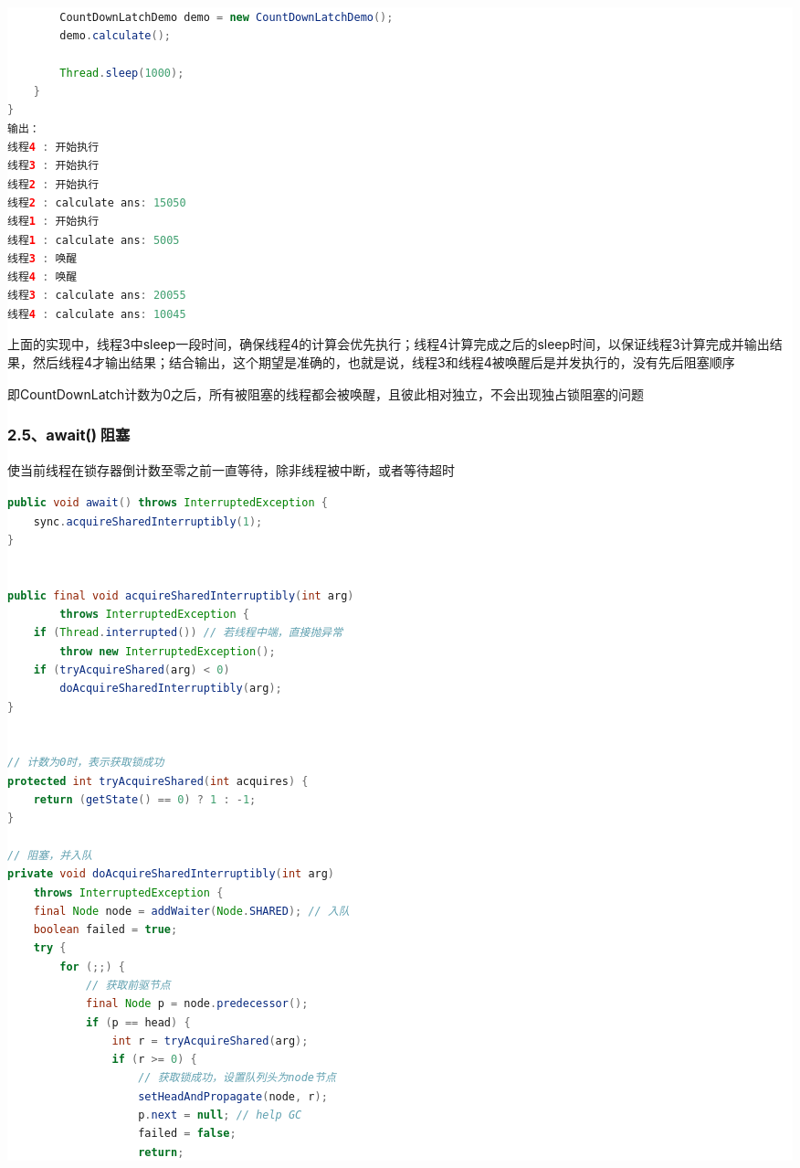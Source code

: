 ```java
        CountDownLatchDemo demo = new CountDownLatchDemo();
        demo.calculate();

        Thread.sleep(1000);
    }
}
输出：
线程4 : 开始执行
线程3 : 开始执行
线程2 : 开始执行
线程2 : calculate ans: 15050
线程1 : 开始执行
线程1 : calculate ans: 5005
线程3 : 唤醒
线程4 : 唤醒
线程3 : calculate ans: 20055
线程4 : calculate ans: 10045
```

上面的实现中，线程3中sleep一段时间，确保线程4的计算会优先执行；线程4计算完成之后的sleep时间，以保证线程3计算完成并输出结果，然后线程4才输出结果；结合输出，这个期望是准确的，也就是说，线程3和线程4被唤醒后是并发执行的，没有先后阻塞顺序

即CountDownLatch计数为0之后，所有被阻塞的线程都会被唤醒，且彼此相对独立，不会出现独占锁阻塞的问题

### 2.5、await() 阻塞

使当前线程在锁存器倒计数至零之前一直等待，除非线程被中断，或者等待超时

```java
public void await() throws InterruptedException {
    sync.acquireSharedInterruptibly(1);
}
    

public final void acquireSharedInterruptibly(int arg)
        throws InterruptedException {
    if (Thread.interrupted()) // 若线程中端，直接抛异常
        throw new InterruptedException();
    if (tryAcquireShared(arg) < 0)
        doAcquireSharedInterruptibly(arg);
}


// 计数为0时，表示获取锁成功
protected int tryAcquireShared(int acquires) {
    return (getState() == 0) ? 1 : -1;
}

// 阻塞，并入队
private void doAcquireSharedInterruptibly(int arg)
    throws InterruptedException {
    final Node node = addWaiter(Node.SHARED); // 入队
    boolean failed = true;
    try {
        for (;;) {
            // 获取前驱节点
            final Node p = node.predecessor();
            if (p == head) {
                int r = tryAcquireShared(arg);
                if (r >= 0) {
                    // 获取锁成功，设置队列头为node节点
                    setHeadAndPropagate(node, r);
                    p.next = null; // help GC
                    failed = false;
                    return;
```